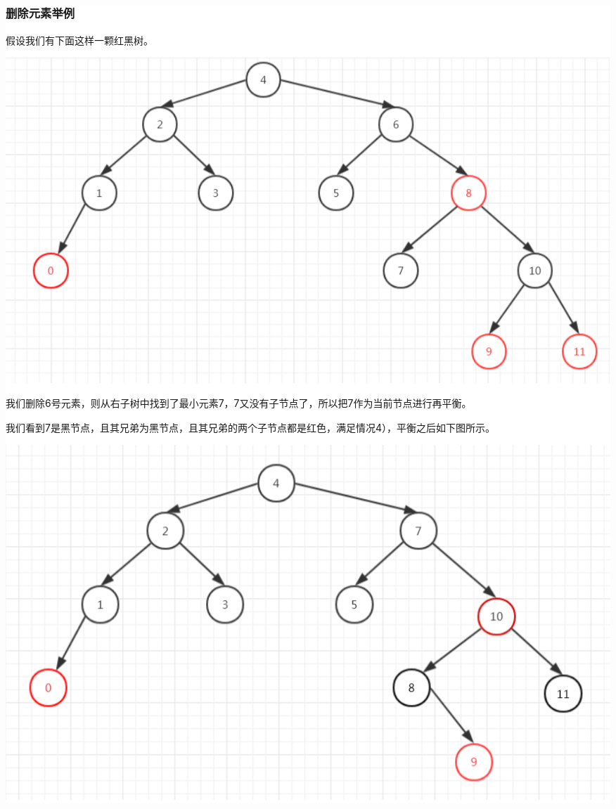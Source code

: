 
### 删除元素举例

假设我们有下面这样一颗红黑树。

![treemap-delete1](../../../sources\img\treemap-delete1.png)

我们删除6号元素，则从右子树中找到了最小元素7，7又没有子节点了，所以把7作为当前节点进行再平衡。

我们看到7是黑节点，且其兄弟为黑节点，且其兄弟的两个子节点都是红色，满足情况4），平衡之后如下图所示。

![treemap-delete2](../../../sources\img\treemap-delete2.png)
